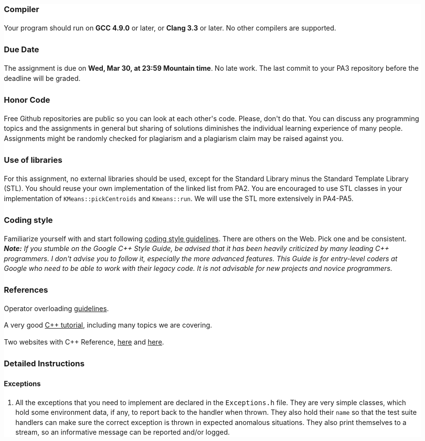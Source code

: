 ### Compiler

Your program should run on **GCC 4.9.0** or later, or **Clang 3.3** or later. No other compilers are supported.

### Due Date

The assignment is due on **Wed, Mar 30, at 23:59 Mountain time**. No late work. The last commit to your PA3 repository before the deadline will be graded.

### Honor Code

Free Github repositories are public so you can look at each other's code. Please, don't do that. You can discuss any programming topics and the assignments in general but sharing of solutions diminishes the individual learning experience of many people. Assignments might be randomly checked for plagiarism and a plagiarism claim may be raised against you.

### Use of libraries

For this assignment, no external libraries should be used, except for the Standard Library minus the Standard Template Library (STL). You should reuse your own implementation of the linked list from PA2. You are encouraged to use STL classes in your implementation of `KMeans::pickCentroids` and `Kmeans::run`. We will use the STL more extensively in PA4-PA5.

### Coding style

Familiarize yourself with and start following [coding style guidelines](http://courses.cms.caltech.edu/cs11/material/cpp/donnie/cppstyle.html). There are others on the Web. Pick one and be consistent. _**Note:** If you stumble on the Google C++ Style Guide, be advised that it has been heavily criticized by many leading C++ programmers. I don't advise you to follow it, especially the more advanced features. This Guide is for entry-level coders at Google who need to be able to work with their legacy code. It is not advisable for new projects and novice programmers._

### References

Operator overloading [guidelines](http://courses.cms.caltech.edu/cs11/material/cpp/donnie/cpp-ops.html).

A very good [C++ tutorial](http://www.learncpp.com/), including many topics we are covering.

Two websites with C++ Reference, [here](http://en.cppreference.com/w/) and [here](http://www.cplusplus.com/).

### Detailed Instructions

#### Exceptions

1. All the exceptions that you need to implement are declared in the <tt>Exceptions.h</tt> file. They are very simple classes, which hold some environment data, if any, to report back to the handler when thrown. They also hold their `name` so that the test suite handlers can make sure the correct exception is thrown in expected anomalous situations. They also print themselves to a stream, so an informative message can be reported and/or logged.

